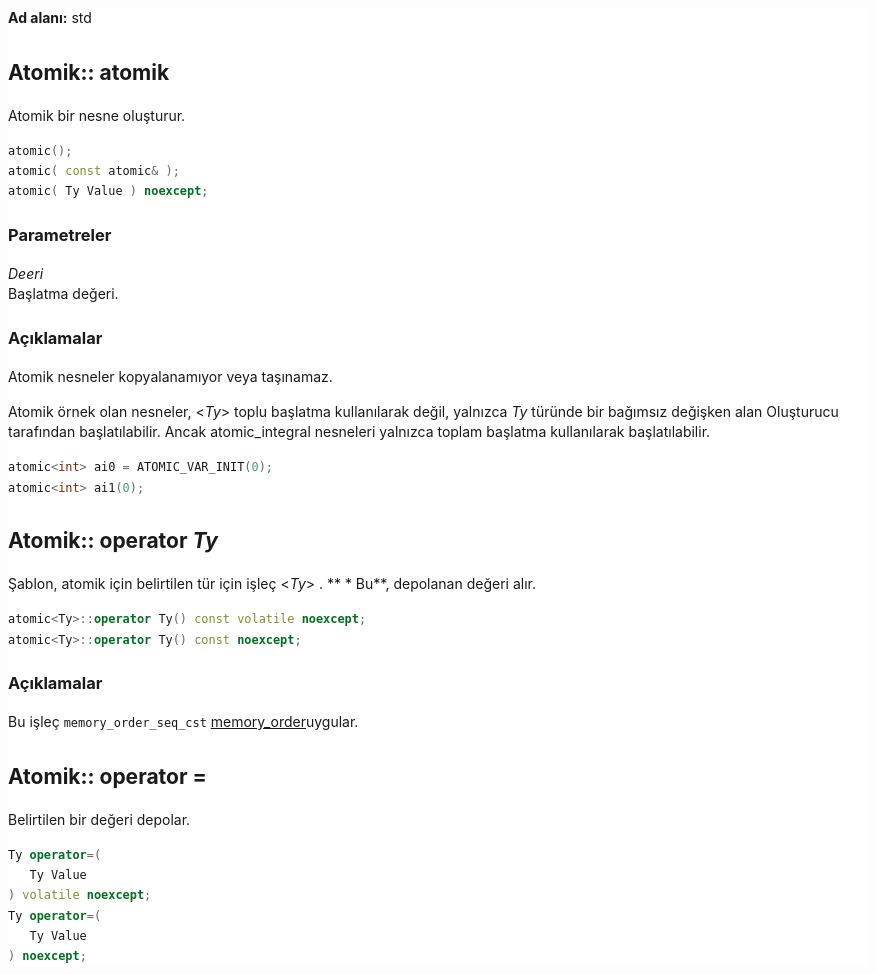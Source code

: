 **Ad alanı:** std

## <a name="atomicatomic"></a><a name="atomic"></a> Atomik:: atomik

Atomik bir nesne oluşturur.

```cpp
atomic();
atomic( const atomic& );
atomic( Ty Value ) noexcept;
```

### <a name="parameters"></a>Parametreler

*Deeri*\
Başlatma değeri.

### <a name="remarks"></a>Açıklamalar

Atomik nesneler kopyalanamıyor veya taşınamaz.

Atomik örnek olan nesneler, \<*Ty*> toplu başlatma kullanılarak değil, yalnızca *Ty* türünde bir bağımsız değişken alan Oluşturucu tarafından başlatılabilir. Ancak atomic_integral nesneleri yalnızca toplam başlatma kullanılarak başlatılabilir.

```cpp
atomic<int> ai0 = ATOMIC_VAR_INIT(0);
atomic<int> ai1(0);
```

## <a name="atomicoperator-ty"></a><a name="op_ty"></a> Atomik:: operator *Ty*

Şablon, atomik için belirtilen tür için işleç \<*Ty*> . ** \* Bu**, depolanan değeri alır.

```cpp
atomic<Ty>::operator Ty() const volatile noexcept;
atomic<Ty>::operator Ty() const noexcept;
```

### <a name="remarks"></a>Açıklamalar

Bu işleç `memory_order_seq_cst` [memory_order](atomic-enums.md)uygular.

## <a name="atomicoperator"></a><a name="op_eq"></a> Atomik:: operator =

Belirtilen bir değeri depolar.

```cpp
Ty operator=(
   Ty Value
) volatile noexcept;
Ty operator=(
   Ty Value
) noexcept;
```
